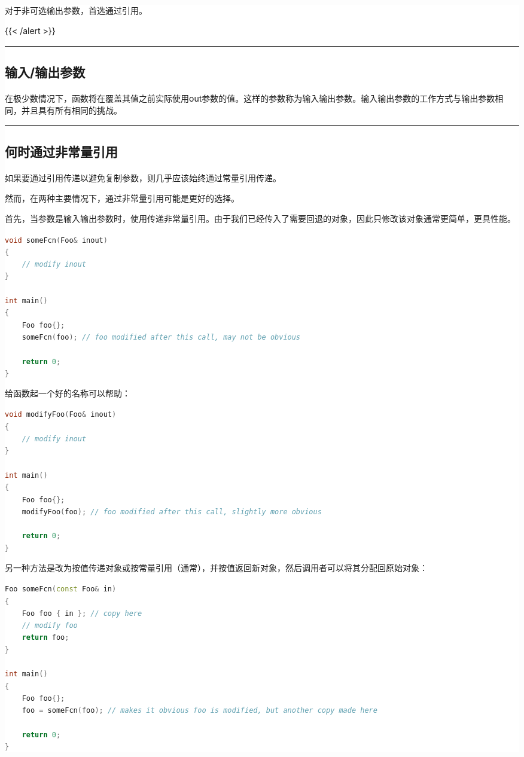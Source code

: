 对于非可选输出参数，首选通过引用。

{{< /alert >}}

***
## 输入/输出参数

在极少数情况下，函数将在覆盖其值之前实际使用out参数的值。这样的参数称为输入输出参数。输入输出参数的工作方式与输出参数相同，并且具有所有相同的挑战。

***
## 何时通过非常量引用

如果要通过引用传递以避免复制参数，则几乎应该始终通过常量引用传递。

然而，在两种主要情况下，通过非常量引用可能是更好的选择。

首先，当参数是输入输出参数时，使用传递非常量引用。由于我们已经传入了需要回退的对象，因此只修改该对象通常更简单，更具性能。

```C++
void someFcn(Foo& inout)
{
    // modify inout
}

int main()
{
    Foo foo{};
    someFcn(foo); // foo modified after this call, may not be obvious

    return 0;
}
```

给函数起一个好的名称可以帮助：

```C++
void modifyFoo(Foo& inout)
{
    // modify inout
}

int main()
{
    Foo foo{};
    modifyFoo(foo); // foo modified after this call, slightly more obvious

    return 0;
}
```

另一种方法是改为按值传递对象或按常量引用（通常），并按值返回新对象，然后调用者可以将其分配回原始对象：

```C++
Foo someFcn(const Foo& in)
{
    Foo foo { in }; // copy here
    // modify foo
    return foo;
}

int main()
{
    Foo foo{};
    foo = someFcn(foo); // makes it obvious foo is modified, but another copy made here

    return 0;
}
```